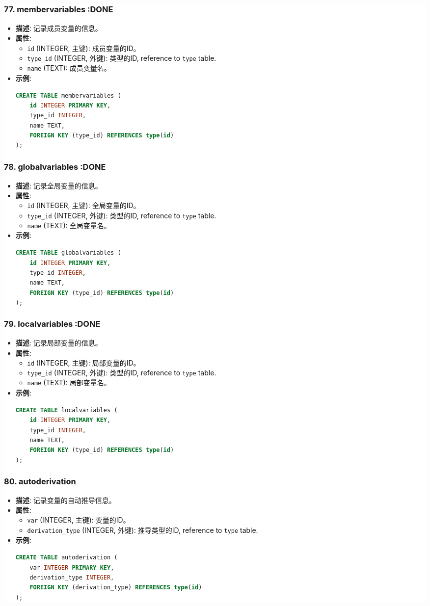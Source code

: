 ### 77. **membervariables** :DONE
- **描述**: 记录成员变量的信息。
- **属性**:
  - `id` (INTEGER, 主键): 成员变量的ID。
  - `type_id` (INTEGER, 外键): 类型的ID, reference to `type` table.
  - `name` (TEXT): 成员变量名。
- **示例**:
  ```sql
  CREATE TABLE membervariables (
      id INTEGER PRIMARY KEY,
      type_id INTEGER,
      name TEXT,
      FOREIGN KEY (type_id) REFERENCES type(id)
  );
  ```

### 78. **globalvariables** :DONE
- **描述**: 记录全局变量的信息。
- **属性**:
  - `id` (INTEGER, 主键): 全局变量的ID。
  - `type_id` (INTEGER, 外键): 类型的ID, reference to `type` table.
  - `name` (TEXT): 全局变量名。
- **示例**:
  ```sql
  CREATE TABLE globalvariables (
      id INTEGER PRIMARY KEY,
      type_id INTEGER,
      name TEXT,
      FOREIGN KEY (type_id) REFERENCES type(id)
  );
  ```

### 79. **localvariables** :DONE
- **描述**: 记录局部变量的信息。
- **属性**:
  - `id` (INTEGER, 主键): 局部变量的ID。
  - `type_id` (INTEGER, 外键): 类型的ID, reference to `type` table.
  - `name` (TEXT): 局部变量名。
- **示例**:
  ```sql
  CREATE TABLE localvariables (
      id INTEGER PRIMARY KEY,
      type_id INTEGER,
      name TEXT,
      FOREIGN KEY (type_id) REFERENCES type(id)
  );
  ```

### 80. **autoderivation**
- **描述**: 记录变量的自动推导信息。
- **属性**:
  - `var` (INTEGER, 主键): 变量的ID。
  - `derivation_type` (INTEGER, 外键): 推导类型的ID, reference to `type` table.
- **示例**:
  ```sql
  CREATE TABLE autoderivation (
      var INTEGER PRIMARY KEY,
      derivation_type INTEGER,
      FOREIGN KEY (derivation_type) REFERENCES type(id)
  );
  ```
